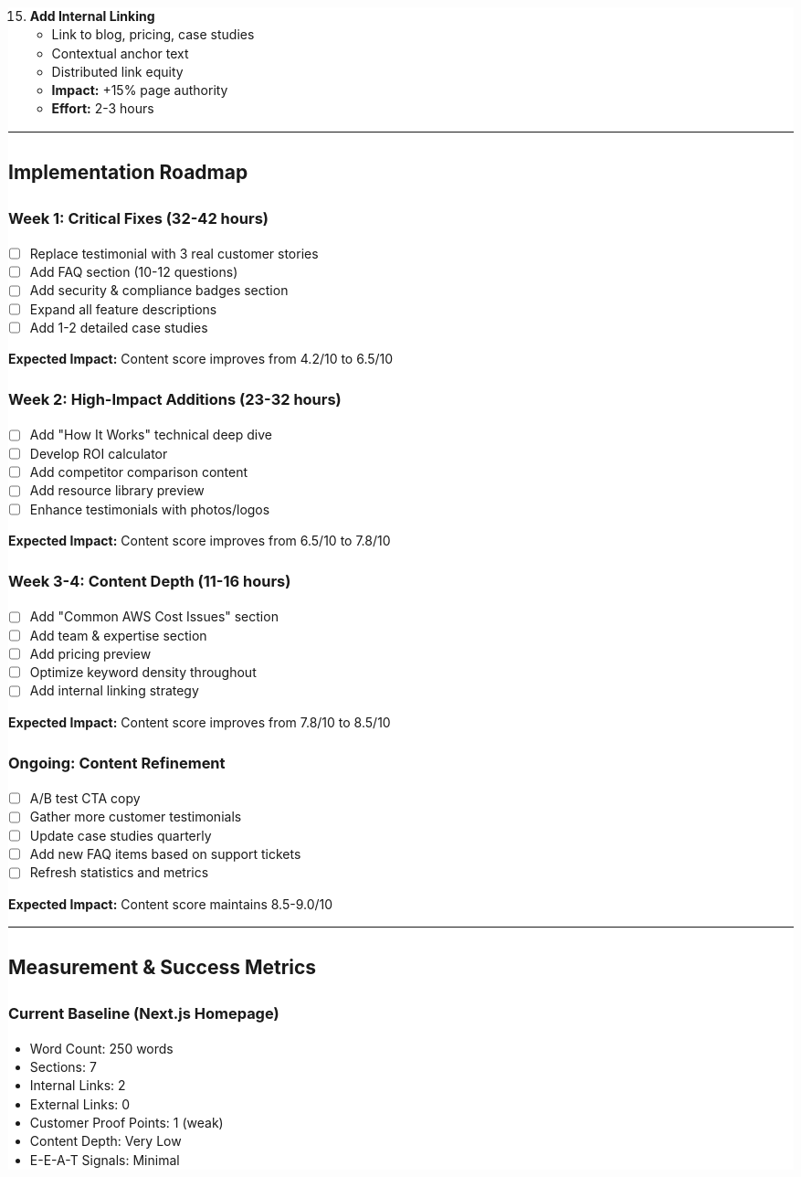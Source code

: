 15. **Add Internal Linking**
    - Link to blog, pricing, case studies
    - Contextual anchor text
    - Distributed link equity
    - **Impact:** +15% page authority
    - **Effort:** 2-3 hours

---

## Implementation Roadmap

### Week 1: Critical Fixes (32-42 hours)
- [ ] Replace testimonial with 3 real customer stories
- [ ] Add FAQ section (10-12 questions)
- [ ] Add security & compliance badges section
- [ ] Expand all feature descriptions
- [ ] Add 1-2 detailed case studies

**Expected Impact:** Content score improves from 4.2/10 to 6.5/10

### Week 2: High-Impact Additions (23-32 hours)
- [ ] Add "How It Works" technical deep dive
- [ ] Develop ROI calculator
- [ ] Add competitor comparison content
- [ ] Add resource library preview
- [ ] Enhance testimonials with photos/logos

**Expected Impact:** Content score improves from 6.5/10 to 7.8/10

### Week 3-4: Content Depth (11-16 hours)
- [ ] Add "Common AWS Cost Issues" section
- [ ] Add team & expertise section
- [ ] Add pricing preview
- [ ] Optimize keyword density throughout
- [ ] Add internal linking strategy

**Expected Impact:** Content score improves from 7.8/10 to 8.5/10

### Ongoing: Content Refinement
- [ ] A/B test CTA copy
- [ ] Gather more customer testimonials
- [ ] Update case studies quarterly
- [ ] Add new FAQ items based on support tickets
- [ ] Refresh statistics and metrics

**Expected Impact:** Content score maintains 8.5-9.0/10

---

## Measurement & Success Metrics

### Current Baseline (Next.js Homepage)
- Word Count: 250 words
- Sections: 7
- Internal Links: 2
- External Links: 0
- Customer Proof Points: 1 (weak)
- Content Depth: Very Low
- E-E-A-T Signals: Minimal
